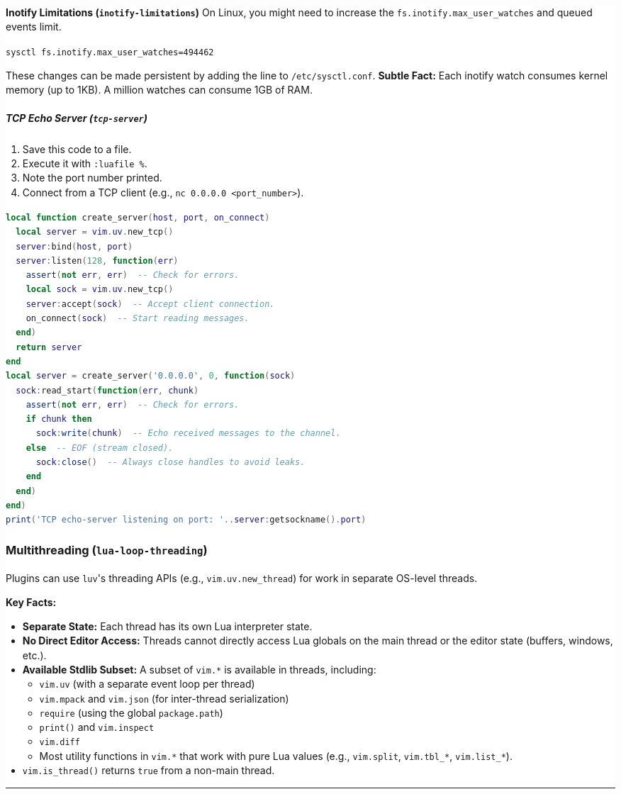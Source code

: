 **Inotify Limitations (`inotify-limitations`)**
On Linux, you might need to increase the `fs.inotify.max_user_watches` and queued events limit.

```bash
sysctl fs.inotify.max_user_watches=494462
```

These changes can be made persistent by adding the line to `/etc/sysctl.conf`.
**Subtle Fact:** Each inotify watch consumes kernel memory (up to 1KB). A million watches can consume 1GB of RAM.

##### TCP Echo Server (`tcp-server`)

1. Save this code to a file.
2. Execute it with `:luafile %`.
3. Note the port number printed.
4. Connect from a TCP client (e.g., `nc 0.0.0.0 <port_number>`).

```lua
local function create_server(host, port, on_connect)
  local server = vim.uv.new_tcp()
  server:bind(host, port)
  server:listen(128, function(err)
    assert(not err, err)  -- Check for errors.
    local sock = vim.uv.new_tcp()
    server:accept(sock)  -- Accept client connection.
    on_connect(sock)  -- Start reading messages.
  end)
  return server
end
local server = create_server('0.0.0.0', 0, function(sock)
  sock:read_start(function(err, chunk)
    assert(not err, err)  -- Check for errors.
    if chunk then
      sock:write(chunk)  -- Echo received messages to the channel.
    else  -- EOF (stream closed).
      sock:close()  -- Always close handles to avoid leaks.
    end
  end)
end)
print('TCP echo-server listening on port: '..server:getsockname().port)
```

### Multithreading (`lua-loop-threading`)

Plugins can use `luv`'s threading APIs (e.g., `vim.uv.new_thread`) for work in separate OS-level threads.

**Key Facts:**

* **Separate State:** Each thread has its own Lua interpreter state.
* **No Direct Editor Access:** Threads cannot directly access Lua globals on the main thread or the editor state (buffers, windows, etc.).
* **Available Stdlib Subset:** A subset of `vim.*` is available in threads, including:
  * `vim.uv` (with a separate event loop per thread)
  * `vim.mpack` and `vim.json` (for inter-thread serialization)
  * `require` (using the global `package.path`)
  * `print()` and `vim.inspect`
  * `vim.diff`
  * Most utility functions in `vim.*` that work with pure Lua values (e.g., `vim.split`, `vim.tbl_*`, `vim.list_*`).
* `vim.is_thread()` returns `true` from a non-main thread.

---